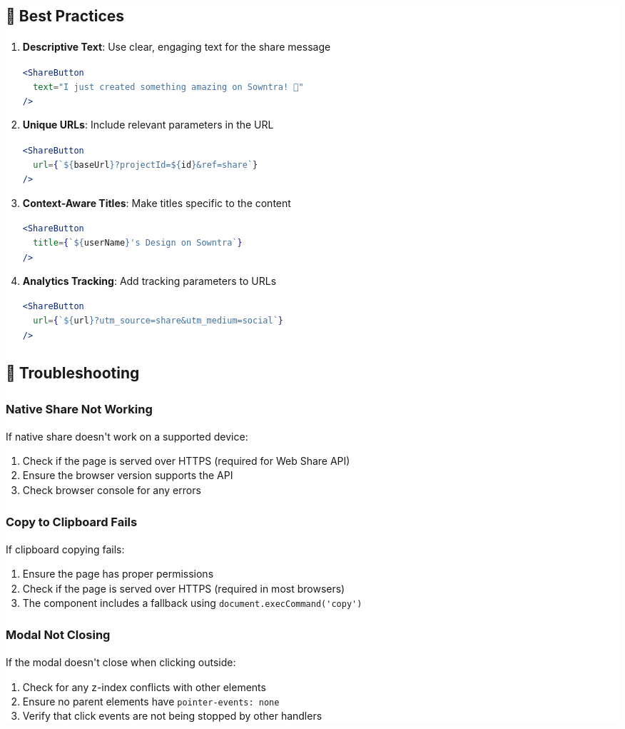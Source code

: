 ## 🎯 Best Practices

1. **Descriptive Text**: Use clear, engaging text for the share message
   ```jsx
   <ShareButton 
     text="I just created something amazing on Sowntra! 🎨"
   />
   ```

2. **Unique URLs**: Include relevant parameters in the URL
   ```jsx
   <ShareButton 
     url={`${baseUrl}?projectId=${id}&ref=share`}
   />
   ```

3. **Context-Aware Titles**: Make titles specific to the content
   ```jsx
   <ShareButton 
     title={`${userName}'s Design on Sowntra`}
   />
   ```

4. **Analytics Tracking**: Add tracking parameters to URLs
   ```jsx
   <ShareButton 
     url={`${url}?utm_source=share&utm_medium=social`}
   />
   ```

## 🐛 Troubleshooting

### Native Share Not Working

If native share doesn't work on a supported device:

1. Check if the page is served over HTTPS (required for Web Share API)
2. Ensure the browser version supports the API
3. Check browser console for any errors

### Copy to Clipboard Fails

If clipboard copying fails:

1. Ensure the page has proper permissions
2. Check if the page is served over HTTPS (required in most browsers)
3. The component includes a fallback using `document.execCommand('copy')`

### Modal Not Closing

If the modal doesn't close when clicking outside:

1. Check for any z-index conflicts with other elements
2. Ensure no parent elements have `pointer-events: none`
3. Verify that click events are not being stopped by other handlers
